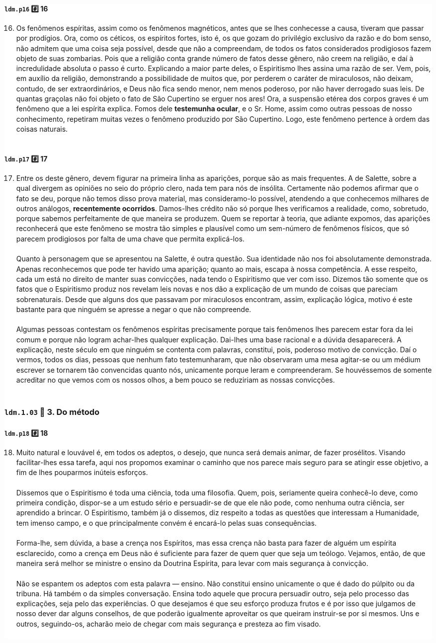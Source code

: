 #### `ldm.p16` #️⃣ 16
16. Os fenômenos espíritas, assim como os fenômenos magnéticos, antes que se lhes conhecesse a causa, tiveram que passar por prodígios. Ora, como os céticos, os espíritos fortes, isto é, os que gozam do privilégio exclusivo da razão e do bom senso, não admitem que uma coisa seja possível, desde que não a compreendam, de todos os fatos considerados prodigiosos fazem objeto de suas zombarias. Pois que a religião conta grande número de fatos desse gênero, não creem na religião, e daí à incredulidade absoluta o passo é curto. Explicando a maior parte deles, o Espiritismo lhes assina uma razão de ser. Vem, pois, em auxílio da religião, demonstrando a possibilidade de muitos que, por perderem o caráter de miraculosos, não deixam, contudo, de ser extraordinários, e Deus não fica sendo menor, nem menos poderoso, por não haver derrogado suas leis. De quantas graçolas não foi objeto o fato de São Cupertino se erguer nos ares! Ora, a suspensão etérea dos corpos graves é um fenômeno que a lei espírita explica. Fomos dele **testemunha ocular**, e o Sr. Home, assim como outras pessoas de nosso conhecimento, repetiram muitas vezes o fenômeno produzido por São Cupertino. Logo, este fenômeno pertence à ordem das coisas naturais.<br /><br />

#### `ldm.p17` #️⃣ 17
17. Entre os deste gênero, devem figurar na primeira linha as aparições, porque são as mais frequentes. A de Salette, sobre a qual divergem as opiniões no seio do próprio clero, nada tem para nós de insólita. Certamente não podemos afirmar que o fato se deu, porque não temos disso prova material, mas consideramo-lo possível, atendendo a que conhecemos milhares de outros análogos, **recentemente ocorridos**. Damos-lhes crédito não só porque lhes verificamos a realidade, como, sobretudo, porque sabemos perfeitamente de que maneira se produzem. Quem se reportar à teoria, que adiante expomos, das aparições reconhecerá que este fenômeno se mostra tão simples e plausível como um sem-número de fenômenos físicos, que só parecem prodigiosos por falta de uma chave que permita explicá-los.<br /><br />
Quanto à personagem que se apresentou na Salette, é outra questão. Sua identidade não nos foi absolutamente demonstrada. Apenas reconhecemos que pode ter havido uma aparição; quanto ao mais, escapa à nossa competência. A esse respeito, cada um está no direito de manter suas convicções, nada tendo o Espiritismo que ver com isso. Dizemos tão somente que os fatos que o Espiritismo produz nos revelam leis novas e nos dão a explicação de um mundo de coisas que pareciam sobrenaturais. Desde que alguns dos que passavam por miraculosos encontram, assim, explicação lógica, motivo é este bastante para que ninguém se apresse a negar o que não compreende.<br /><br />
Algumas pessoas contestam os fenômenos espíritas precisamente porque tais fenômenos lhes parecem estar fora da lei comum e porque não logram achar-lhes qualquer explicação. Dai-lhes uma base racional e a dúvida desaparecerá. A explicação, neste século em que ninguém se contenta com palavras, constitui, pois, poderoso motivo de convicção. Daí o vermos, todos os dias, pessoas que nenhum fato testemunharam, que não observaram uma mesa agitar-se ou um médium escrever se tornarem tão convencidas quanto nós, unicamente porque leram e compreenderam. Se houvéssemos de somente acreditar no que vemos com os nossos olhos, a bem pouco se reduziriam as nossas convicções.<br /><br />

[^1]: N.E. : Gioachino Antonio Rossini (1792–1868) foi um compositor erudito italiano, muito popular em seu tempo, que criou 39 óperas.

[^2]: N.E. : Mau pintor.

[^3]: Rafael Sanzio (1483–1520), pintor, escultor e arquiteto italiano. O seu gênio reunia todas as qualidades: perfeição do desenho, vivacidade dos movimentos, harmonia das linhas, delicadeza do colorido. Deixou grande número de obras-primas. É considerado o poeta da Pintura, como Ovídio foi considerado o músico da Poesia e como Chopin é considerado o poeta da Música.

### `ldm.1.03` 📑 3. Do método

#### `ldm.p18` #️⃣ 18
18. Muito natural e louvável é, em todos os adeptos, o desejo, que nunca será demais animar, de fazer prosélitos. Visando facilitar-lhes essa tarefa, aqui nos propomos examinar o caminho que nos parece mais seguro para se atingir esse objetivo, a fim de lhes pouparmos inúteis esforços.<br /><br />
Dissemos que o Espiritismo é toda uma ciência, toda uma filosofia. Quem, pois, seriamente queira conhecê-lo deve, como primeira condição, dispor-se a um estudo sério e persuadir-se de que ele não pode, como nenhuma outra ciência, ser aprendido a brincar. O Espiritismo, também já o dissemos, diz respeito a todas as questões que interessam a Humanidade, tem imenso campo, e o que principalmente convém é encará-lo pelas suas consequências.<br /><br />
Forma-lhe, sem dúvida, a base a crença nos Espíritos, mas essa crença não basta para fazer de alguém um espírita esclarecido, como a crença em Deus não é suficiente para fazer de quem quer que seja um teólogo. Vejamos, então, de que maneira será melhor se ministre o ensino da Doutrina Espírita, para levar com mais segurança à convicção.<br /><br />
Não se espantem os adeptos com esta palavra — ensino. Não constitui ensino unicamente o que é dado do púlpito ou da tribuna. Há também o da simples conversação. Ensina todo aquele que procura persuadir outro, seja pelo processo das explicações, seja pelo das experiências. O que desejamos é que seu esforço produza frutos e é por isso que julgamos de nosso dever dar alguns conselhos, de que poderão igualmente aproveitar os que queiram instruir-se por si mesmos. Uns e outros, seguindo-os, acharão meio de chegar com mais segurança e presteza ao fim visado.<br /><br />


[^4]: Nota de Allan Kardec: O nosso ensino teórico e prático é sempre gratuito.
[^5]: N.E.: De Kardec são ainda as obras: O Evangelho segundo o Espiritismo; O Céu e o Inferno; A Gênese e Obras Póstumas.
[^6]: Nota de Allan Kardec: Foi o Sr. Jobert (de Lamballe). Para sermos justos, devemos dizer que a descoberta é devida ao Sr. Schiff. O Sr. Jobert lhe deduziu as consequências perante a Academia de Medicina, pretendendo dar, assim, o golpe de morte nos Espíritos batedores. Na Revista espírita, do mês de junho de 1859, encontrar-se-ão todos os pormenores da explicação do Sr. Jobert.
[^7]: Nota de Allan Kardec: Comunhão. A luz do fenômeno do Espírito. Mesas falantes, sonâmbulos, médiuns, milagres. Magnetismo espiritual: poder da prática da fé. Por Emah Tirpsé, uma alma coletiva que escreve por intermédio de uma prancheta. Bruxelas, 1858, casa Devroye.
[^8]: Nota de Allan Kardec: Esta questão foi tratada em *O Livro dos Espíritos* (**lde.q128** e seguintes); mas, com relação a este assunto, como acerca de tudo o que respeita à parte religiosa, recomendamos a brochura intitulada: Carta de um católico sobre o espiritismo, do Dr. Grand, ex-cônsul da França (à venda na Livraria Ledoyen, in-18; preço 1 franco), bem como a que vamos publicar sob o título: Os contraditores do espiritismo, do ponto de vista da religião, da ciência e do materialismo.